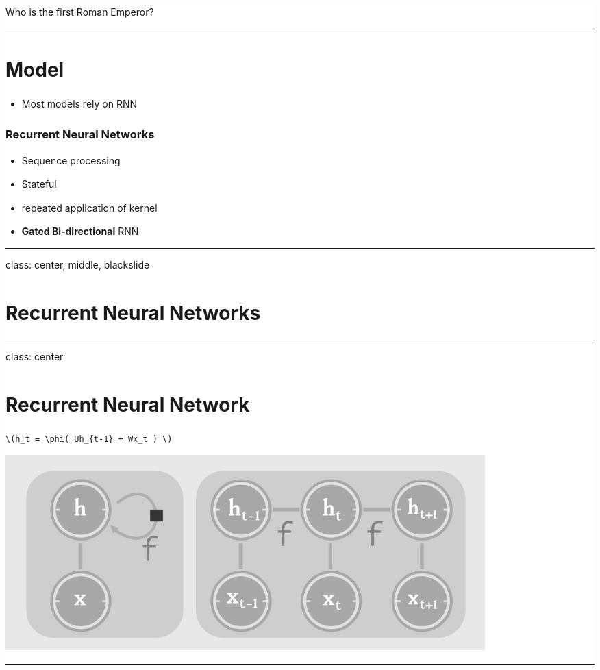 Who is the first Roman Emperor?

---

# Model

- Most models rely on RNN


### Recurrent Neural Networks

- Sequence processing

- Stateful

- repeated application of kernel

- **Gated Bi-directional** RNN

---

class: center, middle, blackslide

# Recurrent Neural Networks

---

class: center

# Recurrent Neural Network

`\(h_t = \phi( Uh_{t-1} + Wx_t ) \)`

<img src="images/unfold0.png" width="700">

---